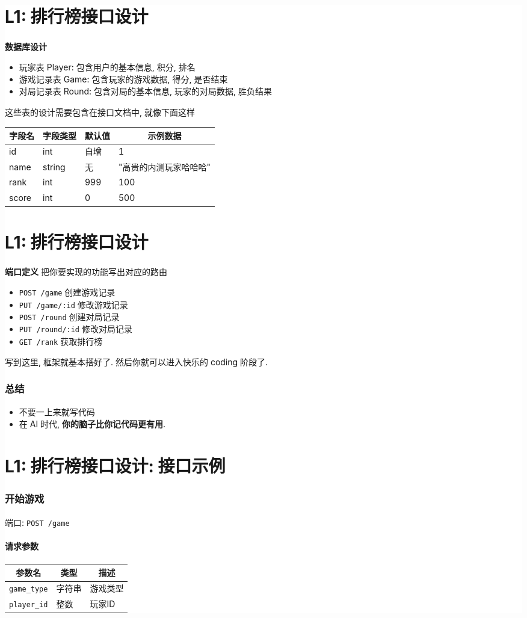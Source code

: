 # L1: 排行榜接口设计

**数据库设计**

- 玩家表 Player: 包含用户的基本信息, 积分, 排名
- 游戏记录表 Game: 包含玩家的游戏数据, 得分, 是否结束
- 对局记录表 Round: 包含对局的基本信息, 玩家的对局数据, 胜负结果

这些表的设计需要包含在接口文档中, 就像下面这样

| 字段名 | 字段类型         | 默认值 | 示例数据 |
|--------|------------------|--------|---------|
| id     | int   | 自增   | 1       |
| name   | string  | 无     | "高贵的内测玩家哈哈哈" |
| rank   | int   | 999    | 100     |
| score  | int   | 0      | 500     |



# L1: 排行榜接口设计

**端口定义** 把你要实现的功能写出对应的路由

- `POST /game` 创建游戏记录
- `PUT /game/:id` 修改游戏记录
- `POST /round` 创建对局记录
- `PUT /round/:id` 修改对局记录
- `GET /rank` 获取排行榜

写到这里, 框架就基本搭好了. 然后你就可以进入快乐的 coding 阶段了.

### 总结

- 不要一上来就写代码
- 在 AI 时代, **你的脑子比你记代码更有用**.



# L1: 排行榜接口设计: 接口示例

### 开始游戏

端口: `POST /game`

#### 请求参数

| 参数名    | 类型   | 描述       |
|----------|--------|------------|
| `game_type` | 字符串 | 游戏类型   |
| `player_id` | 整数   | 玩家ID     |
